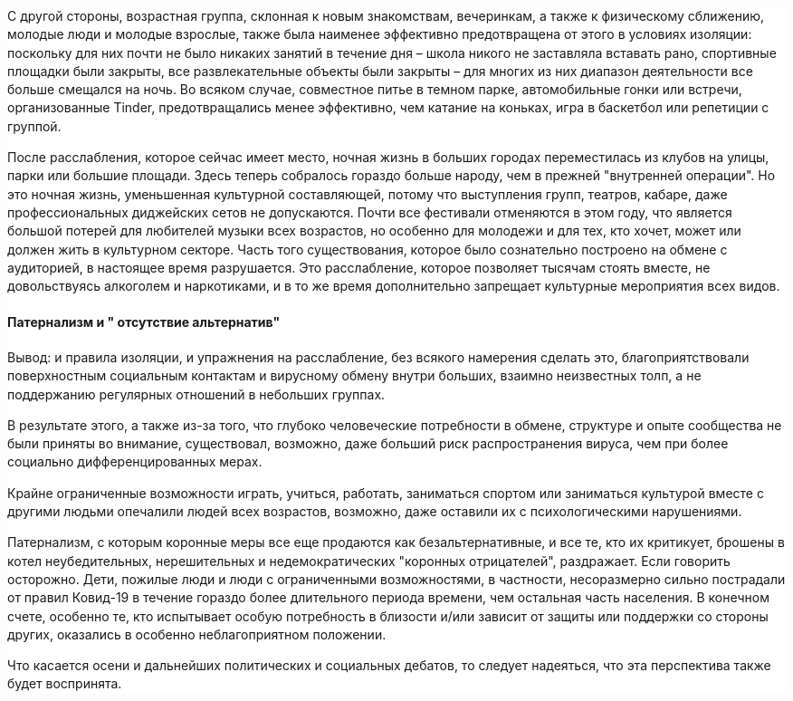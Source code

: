 С другой стороны, возрастная группа, склонная к новым знакомствам, вечеринкам, а также к физическому сближению, молодые люди и молодые взрослые, также была наименее эффективно предотвращена от этого в условиях изоляции: поскольку для них почти не было никаких занятий в течение дня – школа никого не заставляла вставать рано, спортивные площадки были закрыты, все развлекательные объекты были закрыты – для многих из них диапазон деятельности все больше смещался на ночь. Во всяком случае, совместное питье в темном парке, автомобильные гонки или встречи, организованные Tinder, предотвращались менее эффективно, чем катание на коньках, игра в баскетбол или репетиции с группой.

После расслабления, которое сейчас имеет место, ночная жизнь в больших городах переместилась из клубов на улицы, парки или большие площади. Здесь теперь собралось гораздо больше народу, чем в прежней "внутренней операции". Но это ночная жизнь, уменьшенная культурной составляющей, потому что выступления групп, театров, кабаре, даже профессиональных диджейских сетов не допускаются. Почти все фестивали отменяются в этом году, что является большой потерей для любителей музыки всех возрастов, но особенно для молодежи и для тех, кто хочет, может или должен жить в культурном секторе. Часть того существования, которое было сознательно построено на обмене с аудиторией, в настоящее время разрушается. Это расслабление, которое позволяет тысячам стоять вместе, не довольствуясь алкоголем и наркотиками, и в то же время дополнительно запрещает культурные мероприятия всех видов.

#### Патернализм и " отсутствие альтернатив"

Вывод: и правила изоляции, и упражнения на расслабление, без всякого намерения сделать это, благоприятствовали поверхностным социальным контактам и вирусному обмену внутри больших, взаимно неизвестных толп, а не поддержанию регулярных отношений в небольших группах.

В результате этого, а также из-за того, что глубоко человеческие потребности в обмене, структуре и опыте сообщества не были приняты во внимание, существовал, возможно, даже больший риск распространения вируса, чем при более социально дифференцированных мерах.

Крайне ограниченные возможности играть, учиться, работать, заниматься спортом или заниматься культурой вместе с другими людьми опечалили людей всех возрастов, возможно, даже оставили их с психологическими нарушениями.

Патернализм, с которым коронные меры все еще продаются как безальтернативные, и все те, кто их критикует, брошены в котел неубедительных, нерешительных и недемократических "коронных отрицателей", раздражает. Если говорить осторожно. Дети, пожилые люди и люди с ограниченными возможностями, в частности, несоразмерно сильно пострадали от правил Ковид-19 в течение гораздо более длительного периода времени, чем остальная часть населения. В конечном счете, особенно те, кто испытывает особую потребность в близости и/или зависит от защиты или поддержки со стороны других, оказались в особенно неблагоприятном положении.

Что касается осени и дальнейших политических и социальных дебатов, то следует надеяться, что эта перспектива также будет воспринята.
